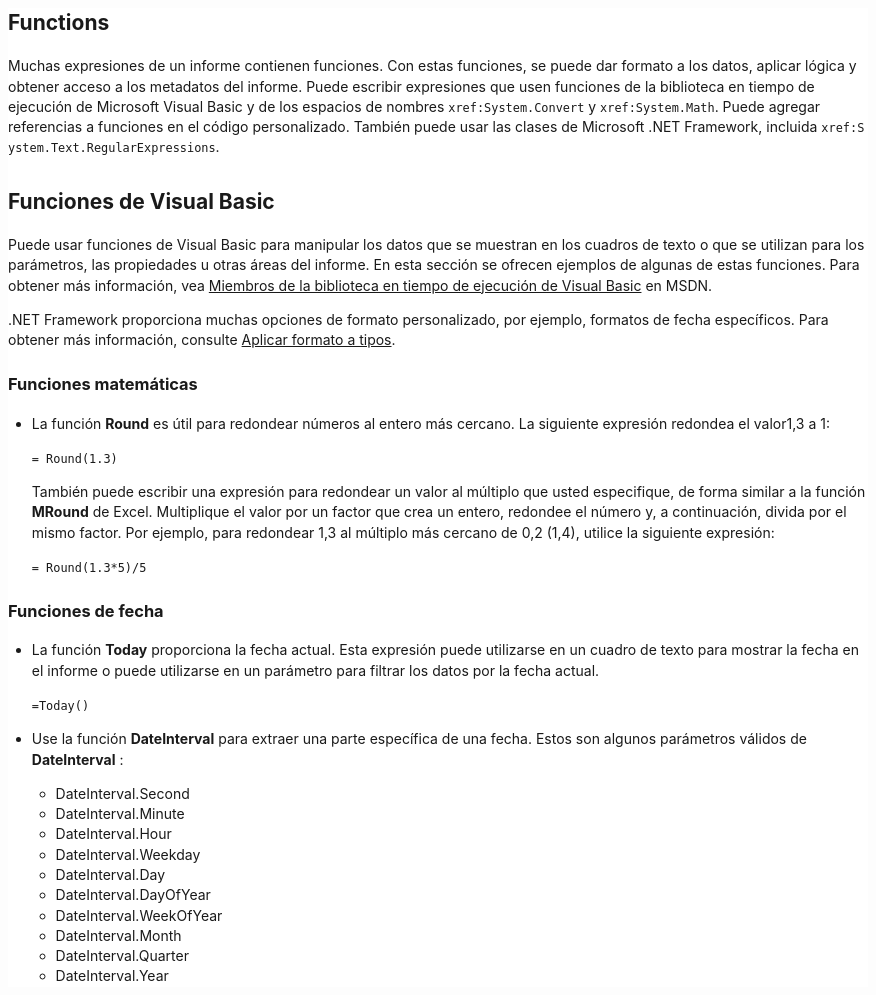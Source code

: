 ## <a name="functions"></a>Functions  
 Muchas expresiones de un informe contienen funciones. Con estas funciones, se puede dar formato a los datos, aplicar lógica y obtener acceso a los metadatos del informe. Puede escribir expresiones que usen funciones de la biblioteca en tiempo de ejecución de Microsoft Visual Basic y de los espacios de nombres `xref:System.Convert` y `xref:System.Math`. Puede agregar referencias a funciones en el código personalizado. También puede usar las clases de Microsoft .NET Framework, incluida `xref:System.Text.RegularExpressions`.  
  
##  <a name="visual-basic-functions"></a><a name="VisualBasicFunctions"></a> Funciones de Visual Basic  
 Puede usar funciones de Visual Basic para manipular los datos que se muestran en los cuadros de texto o que se utilizan para los parámetros, las propiedades u otras áreas del informe. En esta sección se ofrecen ejemplos de algunas de estas funciones. Para obtener más información, vea [Miembros de la biblioteca en tiempo de ejecución de Visual Basic](/dotnet/visual-basic/language-reference/runtime-library-members) en MSDN.  
  
 .NET Framework proporciona muchas opciones de formato personalizado, por ejemplo, formatos de fecha específicos. Para obtener más información, consulte [Aplicar formato a tipos](/dotnet/standard/base-types/formatting-types).  
  
### <a name="math-functions"></a>Funciones matemáticas  
  
-   La función **Round** es útil para redondear números al entero más cercano. La siguiente expresión redondea el valor1,3 a 1:  
  
    ```  
    = Round(1.3)  
    ```  
  
     También puede escribir una expresión para redondear un valor al múltiplo que usted especifique, de forma similar a la función **MRound** de Excel. Multiplique el valor por un factor que crea un entero, redondee el número y, a continuación, divida por el mismo factor. Por ejemplo, para redondear 1,3 al múltiplo más cercano de 0,2 (1,4), utilice la siguiente expresión:  
  
    ```  
    = Round(1.3*5)/5  
    ```  
  
###  <a name="date-functions"></a><a name="DateFunctions"></a> Funciones de fecha  
  
-   La función **Today** proporciona la fecha actual. Esta expresión puede utilizarse en un cuadro de texto para mostrar la fecha en el informe o puede utilizarse en un parámetro para filtrar los datos por la fecha actual.  
  
    ```  
    =Today()  
    ```  
  
-   Use la función **DateInterval** para extraer una parte específica de una fecha. Estos son algunos parámetros válidos de **DateInterval** :

    -   DateInterval.Second
    -   DateInterval.Minute
    -   DateInterval.Hour
    -   DateInterval.Weekday
    -   DateInterval.Day
    -   DateInterval.DayOfYear
    -   DateInterval.WeekOfYear
    -   DateInterval.Month
    -   DateInterval.Quarter
    -   DateInterval.Year

